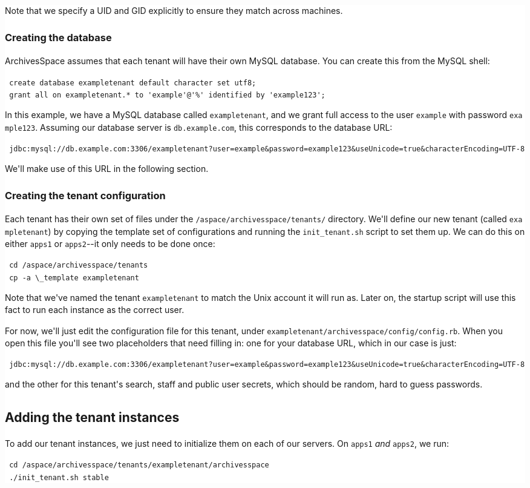 Note that we specify a UID and GID explicitly to ensure they match
across machines.


### Creating the database

ArchivesSpace assumes that each tenant will have their own MySQL
database.  You can create this from the MySQL shell:

     create database exampletenant default character set utf8;
     grant all on exampletenant.* to 'example'@'%' identified by 'example123';

In this example, we have a MySQL database called `exampletenant`, and
we grant full access to the user `example` with password `example123`.
Assuming our database server is `db.example.com`, this corresponds to
the database URL:

     jdbc:mysql://db.example.com:3306/exampletenant?user=example&password=example123&useUnicode=true&characterEncoding=UTF-8

We'll make use of this URL in the following section.


### Creating the tenant configuration

Each tenant has their own set of files under the
`/aspace/archivesspace/tenants/` directory.  We'll define our new
tenant (called `exampletenant`) by copying the template set of
configurations and running the `init_tenant.sh` script to set them
up.  We can do this on either `apps1` or `apps2`--it only needs to be
done once:

     cd /aspace/archivesspace/tenants
     cp -a \_template exampletenant

Note that we've named the tenant `exampletenant` to match the Unix
account it will run as.  Later on, the startup script will use this
fact to run each instance as the correct user.

For now, we'll just edit the configuration file for this tenant, under
`exampletenant/archivesspace/config/config.rb`.  When you open this file you'll see two
placeholders that need filling in: one for your database URL, which in
our case is just:

     jdbc:mysql://db.example.com:3306/exampletenant?user=example&password=example123&useUnicode=true&characterEncoding=UTF-8

and the other for this tenant's search, staff and public user secrets,
which should be random, hard to guess passwords.



## Adding the tenant instances

To add our tenant instances, we just need to initialize them on each
of our servers.  On `apps1` *and* `apps2`, we run:

     cd /aspace/archivesspace/tenants/exampletenant/archivesspace
     ./init_tenant.sh stable
